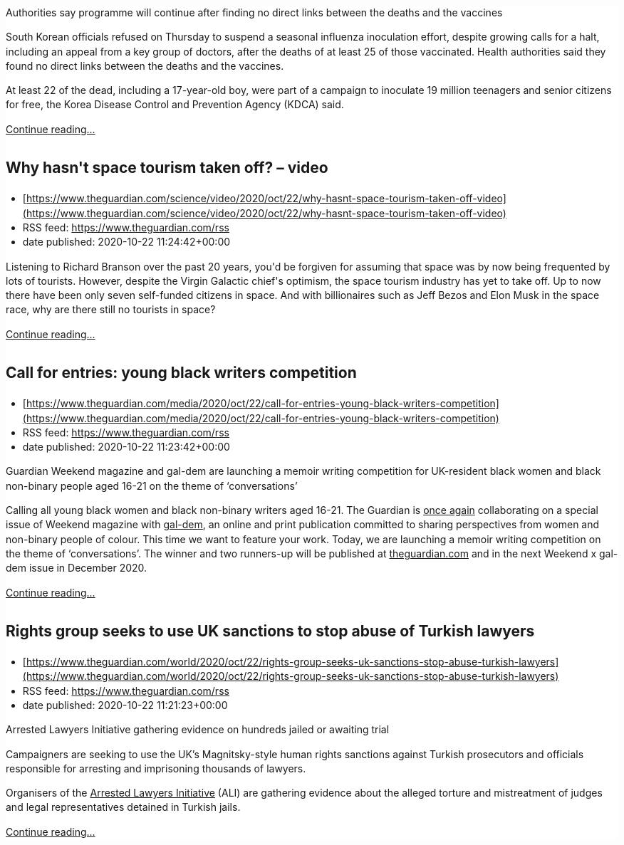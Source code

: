 <p>Authorities say programme will continue after finding no direct links between the deaths and the vaccines</p><p>South Korean officials refused on Thursday to suspend a seasonal influenza inoculation effort, despite growing calls for a halt, including an appeal from a key group of doctors, after the deaths of at least 25 of those vaccinated. Health authorities said they found no direct links between the deaths and the vaccines.</p><p>At least 22 of the dead, including a 17-year-old boy, were part of a campaign to inoculate 19 million teenagers and senior citizens for free, the Korea Disease Control and Prevention Agency (KDCA) said.</p> <a href="https://www.theguardian.com/world/2020/oct/22/doctors-in-south-korea-call-for-flu-vaccinations-to-be-paused-after-25-deaths">Continue reading...</a>

## Why hasn't space tourism taken off? – video
 - [https://www.theguardian.com/science/video/2020/oct/22/why-hasnt-space-tourism-taken-off-video](https://www.theguardian.com/science/video/2020/oct/22/why-hasnt-space-tourism-taken-off-video)
 - RSS feed: https://www.theguardian.com/rss
 - date published: 2020-10-22 11:24:42+00:00

<p>Listening to Richard Branson over the past 20 years, you'd be forgiven for assuming that space was by now being frequented by lots of tourists. However, despite the Virgin Galactic chief's optimism, the space tourism industry has yet to take off. Up to now there have been only seven self-funded citizens in space. And with billionaires such as Jeff Bezos and Elon Musk in the space race, why are there still no tourists in space?</p> <a href="https://www.theguardian.com/science/video/2020/oct/22/why-hasnt-space-tourism-taken-off-video">Continue reading...</a>

## Call for entries: young black writers competition
 - [https://www.theguardian.com/media/2020/oct/22/call-for-entries-young-black-writers-competition](https://www.theguardian.com/media/2020/oct/22/call-for-entries-young-black-writers-competition)
 - RSS feed: https://www.theguardian.com/rss
 - date published: 2020-10-22 11:23:42+00:00

<p>Guardian Weekend magazine and gal-dem are launching a memoir writing competition for UK-resident black women and black non-binary people aged 16-21 on the theme of ‘conversations’</p><p>Calling all young black women and black non-binary writers aged 16-21. The Guardian is <a href="https://www.theguardian.com/lifeandstyle/series/guardian-weekend-gal-dem-takeover">once again</a> collaborating on a special issue of Weekend magazine with <a href="https://gal-dem.com/">gal-dem</a>, an online and print publication committed to sharing perspectives from women and non-binary people of colour. This time we want to feature your work. Today, we are launching a memoir writing competition on the theme of ‘conversations’. The winner and two runners-up will be published at <a href="https://www.theguardian.com/">theguardian.com</a> and in the next Weekend x gal-dem issue in December 2020.</p> <a href="https://www.theguardian.com/media/2020/oct/22/call-for-entries-young-black-writers-competition">Continue reading...</a>

## Rights group seeks to use UK sanctions to stop abuse of Turkish lawyers
 - [https://www.theguardian.com/world/2020/oct/22/rights-group-seeks-uk-sanctions-stop-abuse-turkish-lawyers](https://www.theguardian.com/world/2020/oct/22/rights-group-seeks-uk-sanctions-stop-abuse-turkish-lawyers)
 - RSS feed: https://www.theguardian.com/rss
 - date published: 2020-10-22 11:21:23+00:00

<p>Arrested Lawyers Initiative gathering evidence on hundreds jailed or awaiting trial</p><p>Campaigners are seeking to use the UK’s Magnitsky-style human rights sanctions against Turkish prosecutors and officials responsible for arresting and imprisoning thousands of lawyers.</p><p>Organisers of the <a href="https://arrestedlawyers.org/">Arrested Lawyers Initiative</a> (ALI) are gathering evidence about the alleged torture and mistreatment of judges and legal representatives detained in Turkish jails.</p> <a href="https://www.theguardian.com/world/2020/oct/22/rights-group-seeks-uk-sanctions-stop-abuse-turkish-lawyers">Continue reading...</a>
